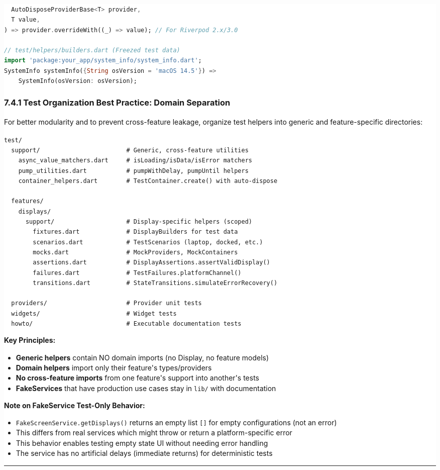 ```dart
  AutoDisposeProviderBase<T> provider,
  T value,
) => provider.overrideWith((_) => value); // For Riverpod 2.x/3.0

// test/helpers/builders.dart (Freezed test data)
import 'package:your_app/system_info/system_info.dart';
SystemInfo systemInfo({String osVersion = 'macOS 14.5'}) =>
    SystemInfo(osVersion: osVersion);
```

### 7.4.1 Test Organization Best Practice: Domain Separation

For better modularity and to prevent cross-feature leakage, organize test helpers into generic and feature-specific directories:

```
test/
  support/                        # Generic, cross-feature utilities
    async_value_matchers.dart     # isLoading/isData/isError matchers
    pump_utilities.dart           # pumpWithDelay, pumpUntil helpers
    container_helpers.dart        # TestContainer.create() with auto-dispose

  features/
    displays/
      support/                    # Display-specific helpers (scoped)
        fixtures.dart             # DisplayBuilders for test data
        scenarios.dart            # TestScenarios (laptop, docked, etc.)
        mocks.dart                # MockProviders, MockContainers
        assertions.dart           # DisplayAssertions.assertValidDisplay()
        failures.dart             # TestFailures.platformChannel()
        transitions.dart          # StateTransitions.simulateErrorRecovery()

  providers/                      # Provider unit tests
  widgets/                        # Widget tests
  howto/                          # Executable documentation tests
```

**Key Principles:**
- **Generic helpers** contain NO domain imports (no Display, no feature models)
- **Domain helpers** import only their feature's types/providers
- **No cross-feature imports** from one feature's support into another's tests
- **FakeServices** that have production use cases stay in `lib/` with documentation

**Note on FakeService Test-Only Behavior:**
- `FakeScreenService.getDisplays()` returns an empty list `[]` for empty configurations (not an error)
- This differs from real services which might throw or return a platform-specific error
- This behavior enables testing empty state UI without needing error handling
- The service has no artificial delays (immediate returns) for deterministic tests

---
